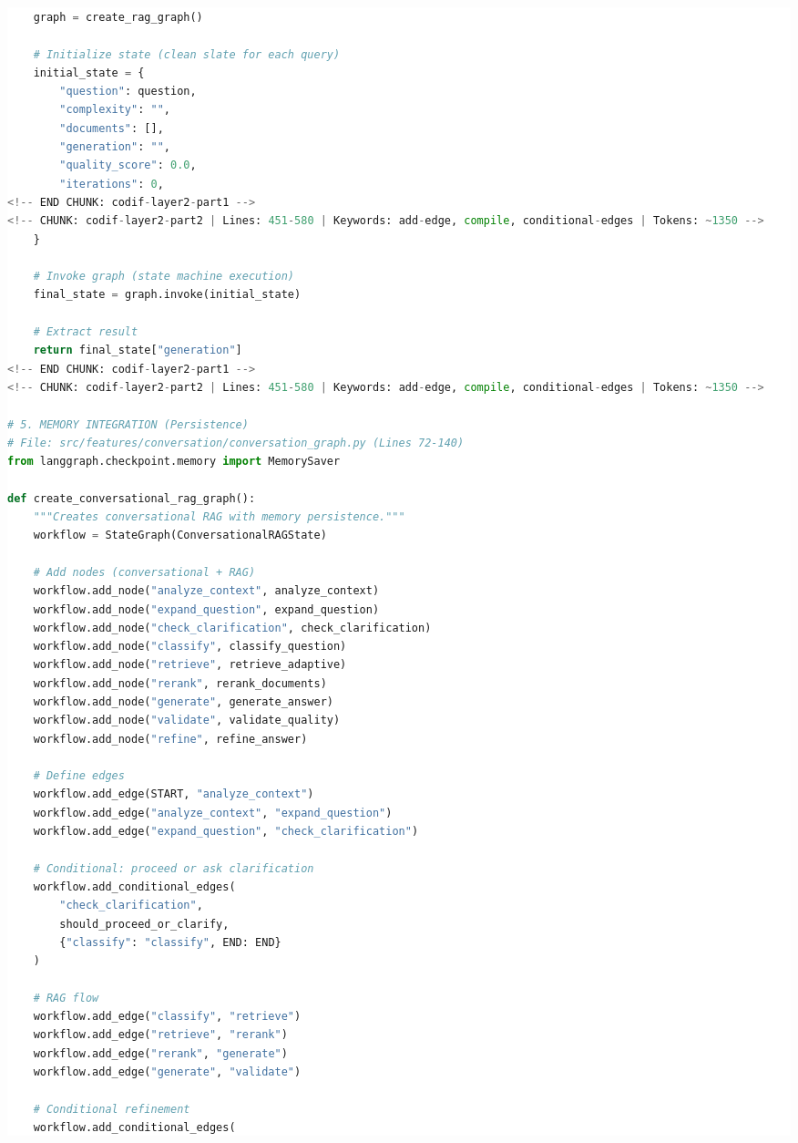 ```python
    graph = create_rag_graph()

    # Initialize state (clean slate for each query)
    initial_state = {
        "question": question,
        "complexity": "",
        "documents": [],
        "generation": "",
        "quality_score": 0.0,
        "iterations": 0,
<!-- END CHUNK: codif-layer2-part1 -->
<!-- CHUNK: codif-layer2-part2 | Lines: 451-580 | Keywords: add-edge, compile, conditional-edges | Tokens: ~1350 -->
    }

    # Invoke graph (state machine execution)
    final_state = graph.invoke(initial_state)

    # Extract result
    return final_state["generation"]
<!-- END CHUNK: codif-layer2-part1 -->
<!-- CHUNK: codif-layer2-part2 | Lines: 451-580 | Keywords: add-edge, compile, conditional-edges | Tokens: ~1350 -->

# 5. MEMORY INTEGRATION (Persistence)
# File: src/features/conversation/conversation_graph.py (Lines 72-140)
from langgraph.checkpoint.memory import MemorySaver

def create_conversational_rag_graph():
    """Creates conversational RAG with memory persistence."""
    workflow = StateGraph(ConversationalRAGState)

    # Add nodes (conversational + RAG)
    workflow.add_node("analyze_context", analyze_context)
    workflow.add_node("expand_question", expand_question)
    workflow.add_node("check_clarification", check_clarification)
    workflow.add_node("classify", classify_question)
    workflow.add_node("retrieve", retrieve_adaptive)
    workflow.add_node("rerank", rerank_documents)
    workflow.add_node("generate", generate_answer)
    workflow.add_node("validate", validate_quality)
    workflow.add_node("refine", refine_answer)

    # Define edges
    workflow.add_edge(START, "analyze_context")
    workflow.add_edge("analyze_context", "expand_question")
    workflow.add_edge("expand_question", "check_clarification")

    # Conditional: proceed or ask clarification
    workflow.add_conditional_edges(
        "check_clarification",
        should_proceed_or_clarify,
        {"classify": "classify", END: END}
    )

    # RAG flow
    workflow.add_edge("classify", "retrieve")
    workflow.add_edge("retrieve", "rerank")
    workflow.add_edge("rerank", "generate")
    workflow.add_edge("generate", "validate")

    # Conditional refinement
    workflow.add_conditional_edges(
```